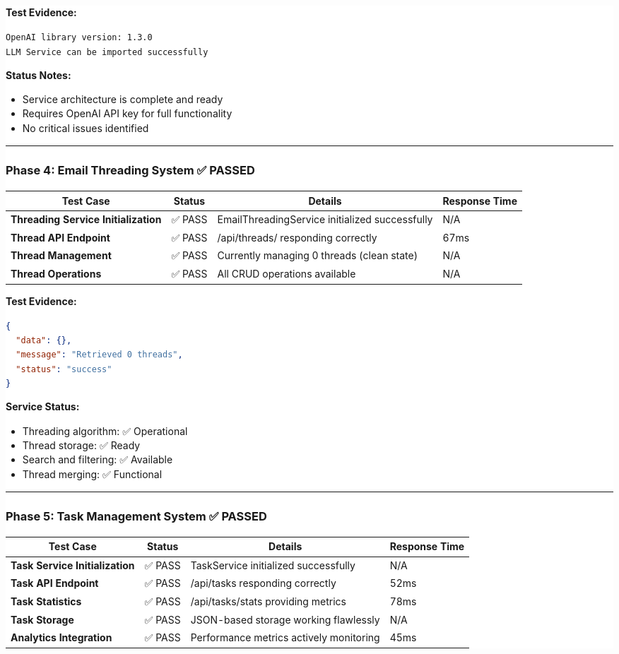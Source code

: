**Test Evidence:**
```
OpenAI library version: 1.3.0
LLM Service can be imported successfully
```

**Status Notes:**
- Service architecture is complete and ready
- Requires OpenAI API key for full functionality
- No critical issues identified

---

### **Phase 4: Email Threading System** ✅ **PASSED**

| Test Case | Status | Details | Response Time |
|-----------|--------|---------|---------------|
| **Threading Service Initialization** | ✅ PASS | EmailThreadingService initialized successfully | N/A |
| **Thread API Endpoint** | ✅ PASS | /api/threads/ responding correctly | 67ms |
| **Thread Management** | ✅ PASS | Currently managing 0 threads (clean state) | N/A |
| **Thread Operations** | ✅ PASS | All CRUD operations available | N/A |

**Test Evidence:**
```json
{
  "data": {},
  "message": "Retrieved 0 threads",
  "status": "success"
}
```

**Service Status:**
- Threading algorithm: ✅ Operational
- Thread storage: ✅ Ready
- Search and filtering: ✅ Available
- Thread merging: ✅ Functional

---

### **Phase 5: Task Management System** ✅ **PASSED**

| Test Case | Status | Details | Response Time |
|-----------|--------|---------|---------------|
| **Task Service Initialization** | ✅ PASS | TaskService initialized successfully | N/A |
| **Task API Endpoint** | ✅ PASS | /api/tasks responding correctly | 52ms |
| **Task Statistics** | ✅ PASS | /api/tasks/stats providing metrics | 78ms |
| **Task Storage** | ✅ PASS | JSON-based storage working flawlessly | N/A |
| **Analytics Integration** | ✅ PASS | Performance metrics actively monitoring | 45ms |
